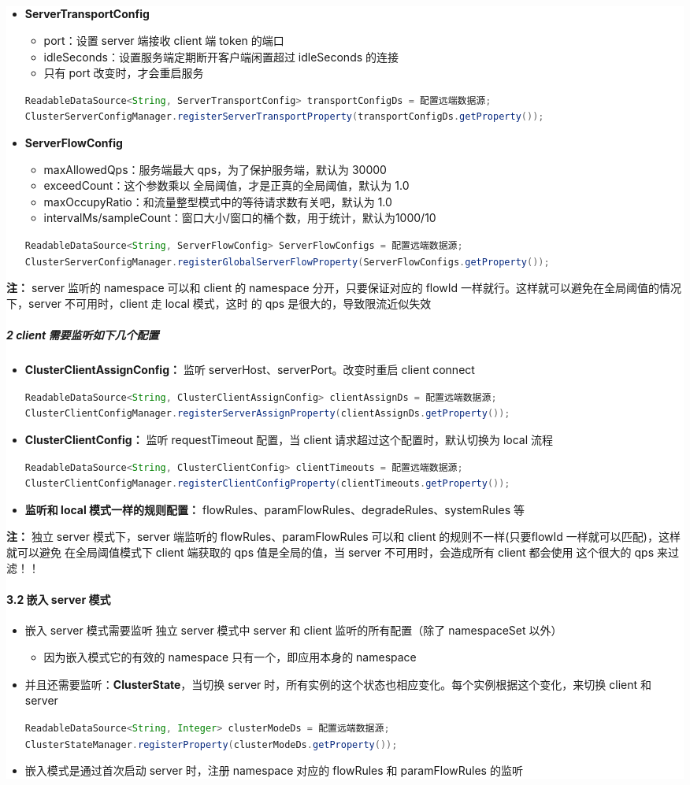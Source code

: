 - **ServerTransportConfig**

  - port：设置 server 端接收 client 端 token 的端口
  - idleSeconds：设置服务端定期断开客户端闲置超过 idleSeconds 的连接
  - 只有 port 改变时，才会重启服务

  ```java
  ReadableDataSource<String, ServerTransportConfig> transportConfigDs = 配置远端数据源;
  ClusterServerConfigManager.registerServerTransportProperty(transportConfigDs.getProperty());
  ```

- **ServerFlowConfig**

  - maxAllowedQps：服务端最大 qps，为了保护服务端，默认为 30000
  - exceedCount：这个参数乘以 全局阈值，才是正真的全局阈值，默认为 1.0
  - maxOccupyRatio：和流量整型模式中的等待请求数有关吧，默认为 1.0
  - intervalMs/sampleCount：窗口大小/窗口的桶个数，用于统计，默认为1000/10

  ```java
  ReadableDataSource<String, ServerFlowConfig> ServerFlowConfigs = 配置远端数据源;
  ClusterServerConfigManager.registerGlobalServerFlowProperty(ServerFlowConfigs.getProperty());
  ```

**注：** server 监听的 namespace 可以和 client 的 namespace 分开，只要保证对应的 flowId 一样就行。这样就可以避免在全局阈值的情况下，server 不可用时，client 走 local 模式，这时 的 qps 是很大的，导致限流近似失效

##### 2 client 需要监听如下几个配置

- **ClusterClientAssignConfig：** 监听 serverHost、serverPort。改变时重启 client connect

  ```java
  ReadableDataSource<String, ClusterClientAssignConfig> clientAssignDs = 配置远端数据源;
  ClusterClientConfigManager.registerServerAssignProperty(clientAssignDs.getProperty());
  ```

- **ClusterClientConfig：** 监听 requestTimeout 配置，当 client 请求超过这个配置时，默认切换为 local 流程

  ```java
  ReadableDataSource<String, ClusterClientConfig> clientTimeouts = 配置远端数据源;
  ClusterClientConfigManager.registerClientConfigProperty(clientTimeouts.getProperty());
  ```

- **监听和 local 模式一样的规则配置：** flowRules、paramFlowRules、degradeRules、systemRules 等

**注：** 独立 server 模式下，server 端监听的 flowRules、paramFlowRules 可以和 client 的规则不一样(只要flowId 一样就可以匹配)，这样就可以避免 在全局阈值模式下 client 端获取的 qps 值是全局的值，当 server 不可用时，会造成所有 client 都会使用 这个很大的 qps 来过滤！！

#### 3.2 嵌入 server 模式

- 嵌入 server 模式需要监听 独立 server 模式中 server 和 client 监听的所有配置（除了 namespaceSet 以外）

  - 因为嵌入模式它的有效的 namespace 只有一个，即应用本身的 namespace

- 并且还需要监听：**ClusterState**，当切换 server 时，所有实例的这个状态也相应变化。每个实例根据这个变化，来切换 client 和 server

  ```java
  ReadableDataSource<String, Integer> clusterModeDs = 配置远端数据源;
  ClusterStateManager.registerProperty(clusterModeDs.getProperty());
  ```

- 嵌入模式是通过首次启动 server 时，注册 namespace 对应的 flowRules 和 paramFlowRules 的监听
